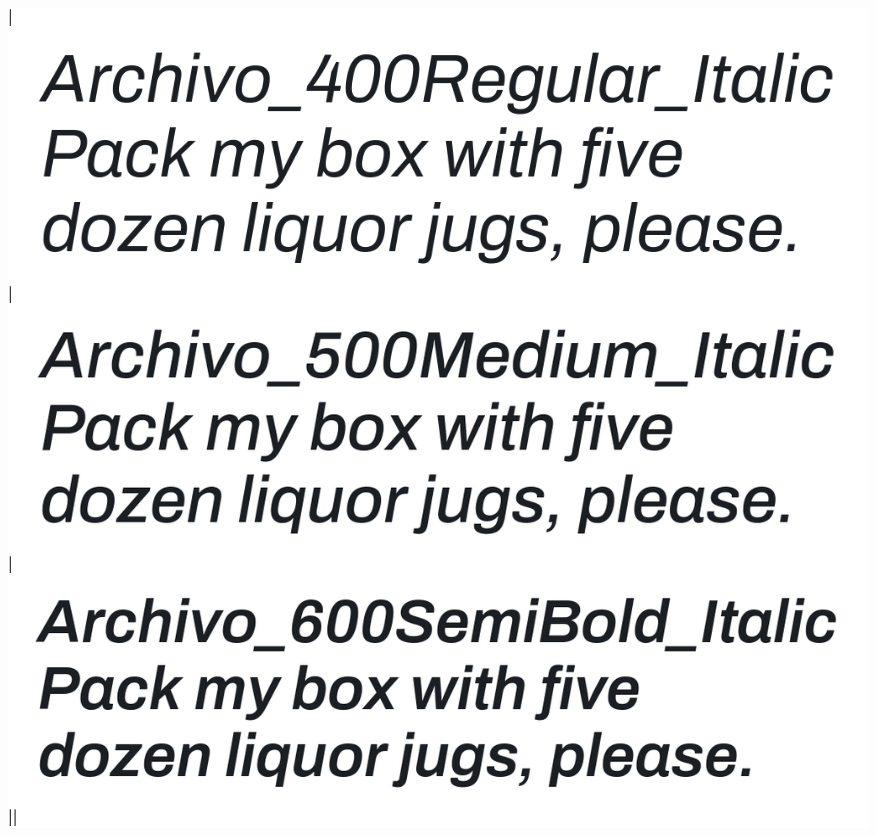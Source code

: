 |![Archivo_400Regular_Italic](./Archivo_400Regular_Italic.ttf.png)|![Archivo_500Medium_Italic](./Archivo_500Medium_Italic.ttf.png)|![Archivo_600SemiBold_Italic](./Archivo_600SemiBold_Italic.ttf.png)||